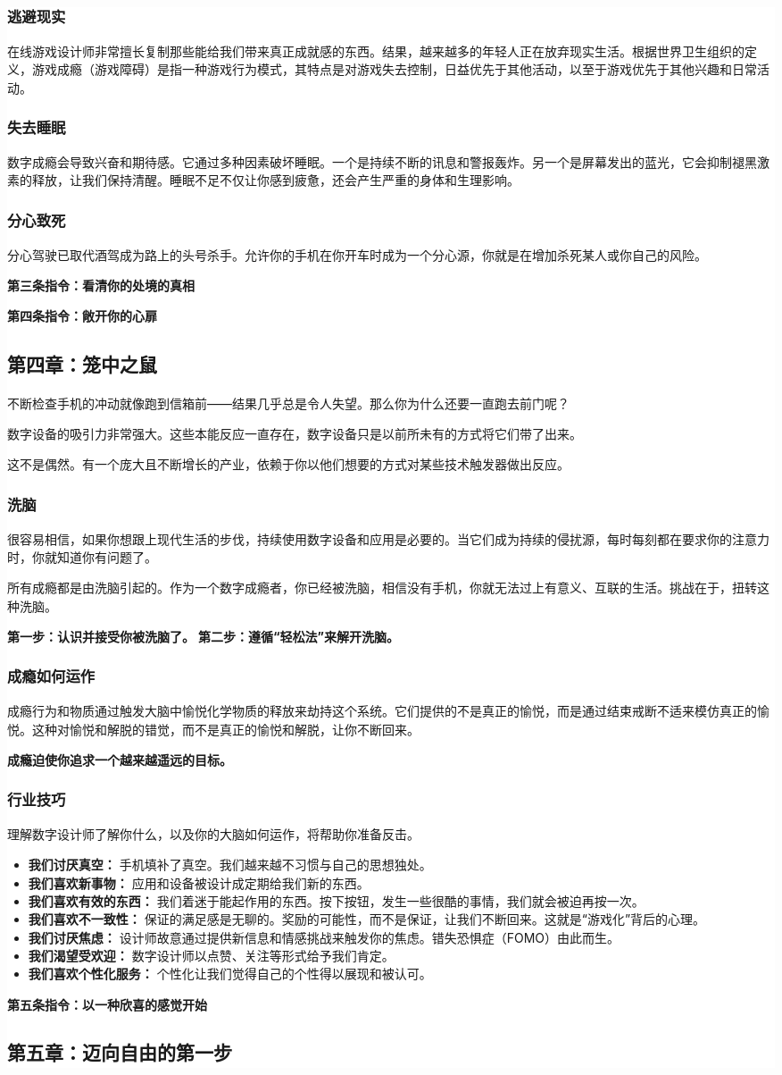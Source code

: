 ### 逃避现实

在线游戏设计师非常擅长复制那些能给我们带来真正成就感的东西。结果，越来越多的年轻人正在放弃现实生活。根据世界卫生组织的定义，游戏成瘾（游戏障碍）是指一种游戏行为模式，其特点是对游戏失去控制，日益优先于其他活动，以至于游戏优先于其他兴趣和日常活动。

### 失去睡眠

数字成瘾会导致兴奋和期待感。它通过多种因素破坏睡眠。一个是持续不断的讯息和警报轰炸。另一个是屏幕发出的蓝光，它会抑制褪黑激素的释放，让我们保持清醒。睡眠不足不仅让你感到疲惫，还会产生严重的身体和生理影响。

### 分心致死

分心驾驶已取代酒驾成为路上的头号杀手。允许你的手机在你开车时成为一个分心源，你就是在增加杀死某人或你自己的风险。

**第三条指令：看清你的处境的真相**

**第四条指令：敞开你的心扉**

## 第四章：笼中之鼠

不断检查手机的冲动就像跑到信箱前——结果几乎总是令人失望。那么你为什么还要一直跑去前门呢？

数字设备的吸引力非常强大。这些本能反应一直存在，数字设备只是以前所未有的方式将它们带了出来。

这不是偶然。有一个庞大且不断增长的产业，依赖于你以他们想要的方式对某些技术触发器做出反应。

### 洗脑

很容易相信，如果你想跟上现代生活的步伐，持续使用数字设备和应用是必要的。当它们成为持续的侵扰源，每时每刻都在要求你的注意力时，你就知道你有问题了。

所有成瘾都是由洗脑引起的。作为一个数字成瘾者，你已经被洗脑，相信没有手机，你就无法过上有意义、互联的生活。挑战在于，扭转这种洗脑。

**第一步：认识并接受你被洗脑了。** **第二步：遵循“轻松法”来解开洗脑。**

### 成瘾如何运作

成瘾行为和物质通过触发大脑中愉悦化学物质的释放来劫持这个系统。它们提供的不是真正的愉悦，而是通过结束戒断不适来模仿真正的愉悦。这种对愉悦和解脱的错觉，而不是真正的愉悦和解脱，让你不断回来。

**成瘾迫使你追求一个越来越遥远的目标。**

### 行业技巧

理解数字设计师了解你什么，以及你的大脑如何运作，将帮助你准备反击。

* **我们讨厌真空：** 手机填补了真空。我们越来越不习惯与自己的思想独处。
* **我们喜欢新事物：** 应用和设备被设计成定期给我们新的东西。
* **我们喜欢有效的东西：** 我们着迷于能起作用的东西。按下按钮，发生一些很酷的事情，我们就会被迫再按一次。
* **我们喜欢不一致性：** 保证的满足感是无聊的。奖励的可能性，而不是保证，让我们不断回来。这就是“游戏化”背后的心理。
* **我们讨厌焦虑：** 设计师故意通过提供新信息和情感挑战来触发你的焦虑。错失恐惧症（FOMO）由此而生。
* **我们渴望受欢迎：** 数字设计师以点赞、关注等形式给予我们肯定。
* **我们喜欢个性化服务：** 个性化让我们觉得自己的个性得以展现和被认可。

**第五条指令：以一种欣喜的感觉开始**

## 第五章：迈向自由的第一步
